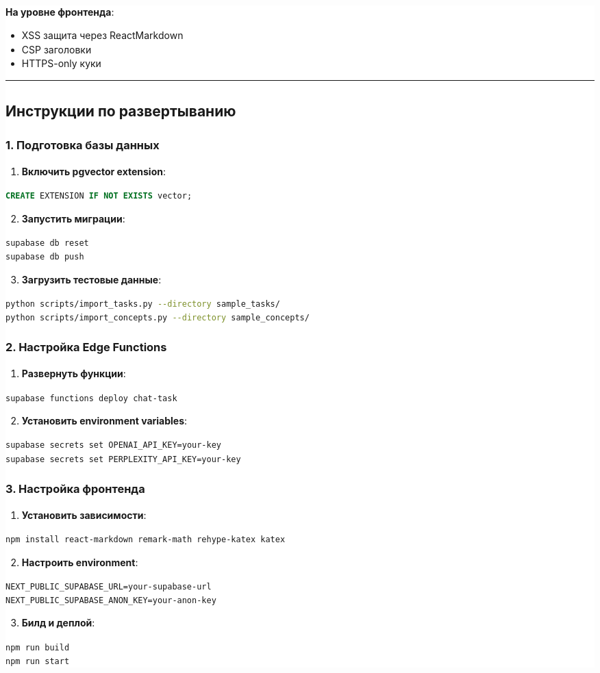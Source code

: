 **На уровне фронтенда**:
- XSS защита через ReactMarkdown
- CSP заголовки
- HTTPS-only куки

---

## Инструкции по развертыванию

### 1. Подготовка базы данных

1. **Включить pgvector extension**:
```sql
CREATE EXTENSION IF NOT EXISTS vector;
```

2. **Запустить миграции**:
```bash
supabase db reset
supabase db push
```

3. **Загрузить тестовые данные**:
```bash
python scripts/import_tasks.py --directory sample_tasks/
python scripts/import_concepts.py --directory sample_concepts/
```

### 2. Настройка Edge Functions

1. **Развернуть функции**:
```bash
supabase functions deploy chat-task
```

2. **Установить environment variables**:
```bash
supabase secrets set OPENAI_API_KEY=your-key
supabase secrets set PERPLEXITY_API_KEY=your-key
```

### 3. Настройка фронтенда

1. **Установить зависимости**:
```bash
npm install react-markdown remark-math rehype-katex katex
```

2. **Настроить environment**:
```env
NEXT_PUBLIC_SUPABASE_URL=your-supabase-url
NEXT_PUBLIC_SUPABASE_ANON_KEY=your-anon-key
```

3. **Билд и деплой**:
```bash
npm run build
npm run start
```
